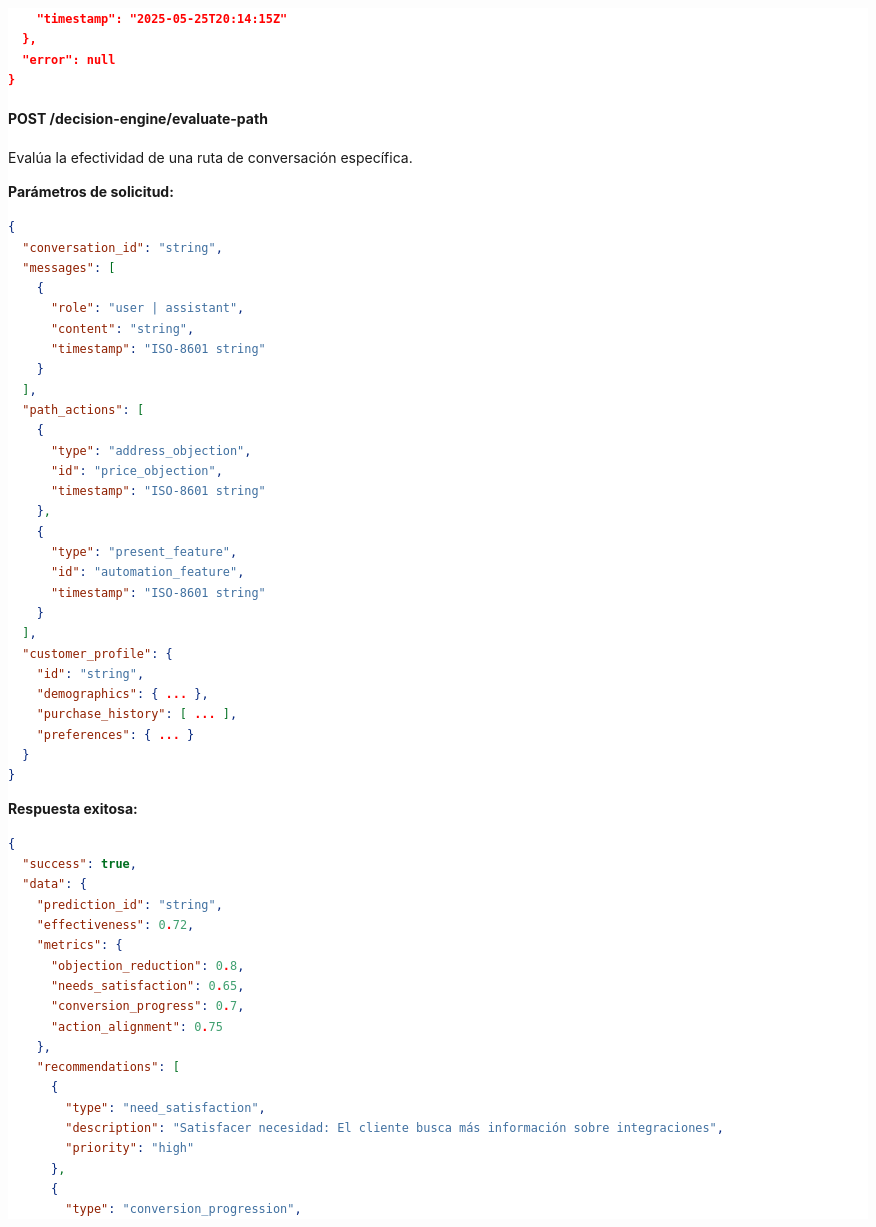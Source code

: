 ```json
    "timestamp": "2025-05-25T20:14:15Z"
  },
  "error": null
}
```

#### POST /decision-engine/evaluate-path

Evalúa la efectividad de una ruta de conversación específica.

**Parámetros de solicitud:**

```json
{
  "conversation_id": "string",
  "messages": [
    {
      "role": "user | assistant",
      "content": "string",
      "timestamp": "ISO-8601 string"
    }
  ],
  "path_actions": [
    {
      "type": "address_objection",
      "id": "price_objection",
      "timestamp": "ISO-8601 string"
    },
    {
      "type": "present_feature",
      "id": "automation_feature",
      "timestamp": "ISO-8601 string"
    }
  ],
  "customer_profile": {
    "id": "string",
    "demographics": { ... },
    "purchase_history": [ ... ],
    "preferences": { ... }
  }
}
```

**Respuesta exitosa:**

```json
{
  "success": true,
  "data": {
    "prediction_id": "string",
    "effectiveness": 0.72,
    "metrics": {
      "objection_reduction": 0.8,
      "needs_satisfaction": 0.65,
      "conversion_progress": 0.7,
      "action_alignment": 0.75
    },
    "recommendations": [
      {
        "type": "need_satisfaction",
        "description": "Satisfacer necesidad: El cliente busca más información sobre integraciones",
        "priority": "high"
      },
      {
        "type": "conversion_progression",
```